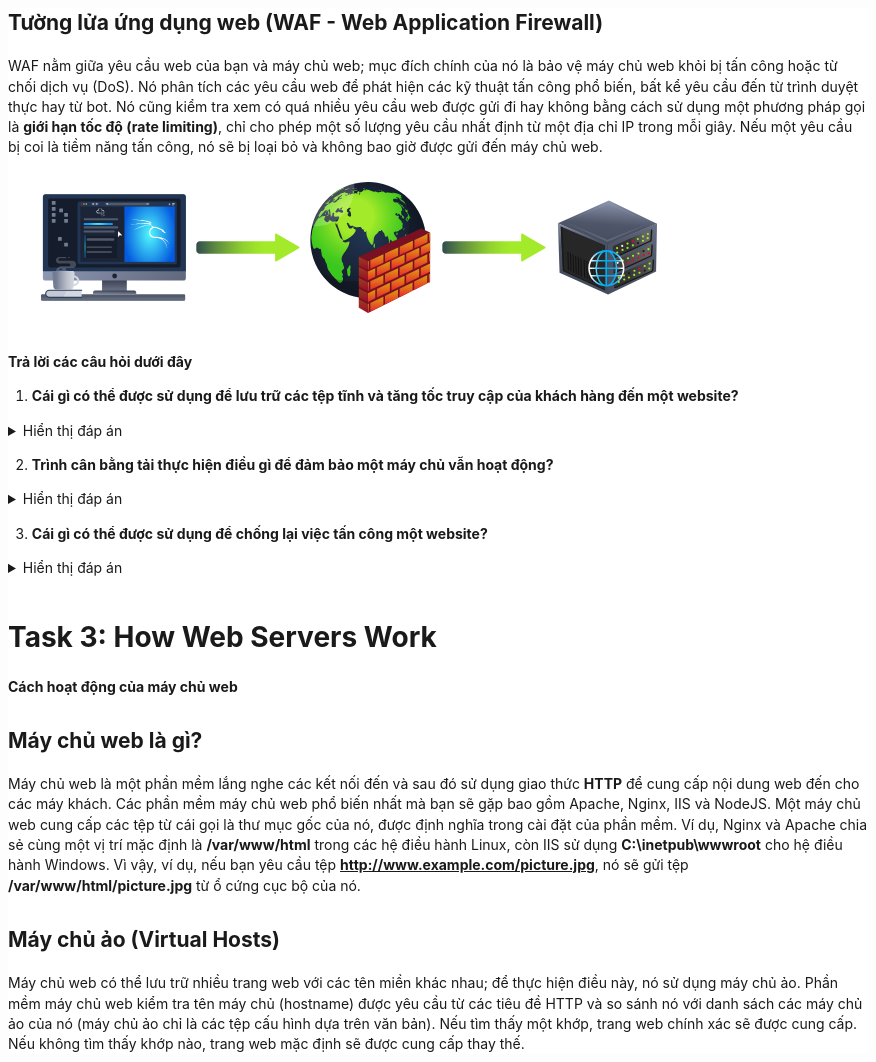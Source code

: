 ## **Tường lửa ứng dụng web (WAF - Web Application Firewall)**

WAF nằm giữa yêu cầu web của bạn và máy chủ web; mục đích chính của nó là bảo vệ máy chủ web khỏi bị tấn công hoặc từ chối dịch vụ (DoS). Nó phân tích các yêu cầu web để phát hiện các kỹ thuật tấn công phổ biến, bất kể yêu cầu đến từ trình duyệt thực hay từ bot. Nó cũng kiểm tra xem có quá nhiều yêu cầu web được gửi đi hay không bằng cách sử dụng một phương pháp gọi là **giới hạn tốc độ (rate limiting)**, chỉ cho phép một số lượng yêu cầu nhất định từ một địa chỉ IP trong mỗi giây. Nếu một yêu cầu bị coi là tiềm năng tấn công, nó sẽ bị loại bỏ và không bao giờ được gửi đến máy chủ web.

![Tường lửa](./img/4_Putting_it_all_together/2.2.png)

**Trả lời các câu hỏi dưới đây**  

1. **Cái gì có thể được sử dụng để lưu trữ các tệp tĩnh và tăng tốc truy cập của khách hàng đến một website?**  
<details><summary>Hiển thị đáp án</summary></details>  

2. **Trình cân bằng tải thực hiện điều gì để đảm bảo một máy chủ vẫn hoạt động?**  
<details><summary>Hiển thị đáp án</summary></details>  

3. **Cái gì có thể được sử dụng để chống lại việc tấn công một website?**  
<details><summary>Hiển thị đáp án</summary></details>  

# Task 3: How Web Servers Work

**Cách hoạt động của máy chủ web**

## **Máy chủ web là gì?**

Máy chủ web là một phần mềm lắng nghe các kết nối đến và sau đó sử dụng giao thức **HTTP** để cung cấp nội dung web đến cho các máy khách. Các phần mềm máy chủ web phổ biến nhất mà bạn sẽ gặp bao gồm Apache, Nginx, IIS và NodeJS. Một máy chủ web cung cấp các tệp từ cái gọi là thư mục gốc của nó, được định nghĩa trong cài đặt của phần mềm. Ví dụ, Nginx và Apache chia sẻ cùng một vị trí mặc định là **/var/www/html** trong các hệ điều hành Linux, còn IIS sử dụng **C:\inetpub\wwwroot** cho hệ điều hành Windows. Vì vậy, ví dụ, nếu bạn yêu cầu tệp **http://www.example.com/picture.jpg**, nó sẽ gửi tệp **/var/www/html/picture.jpg** từ ổ cứng cục bộ của nó.

## **Máy chủ ảo (Virtual Hosts)**

Máy chủ web có thể lưu trữ nhiều trang web với các tên miền khác nhau; để thực hiện điều này, nó sử dụng máy chủ ảo. Phần mềm máy chủ web kiểm tra tên máy chủ (hostname) được yêu cầu từ các tiêu đề HTTP và so sánh nó với danh sách các máy chủ ảo của nó (máy chủ ảo chỉ là các tệp cấu hình dựa trên văn bản). Nếu tìm thấy một khớp, trang web chính xác sẽ được cung cấp. Nếu không tìm thấy khớp nào, trang web mặc định sẽ được cung cấp thay thế.
